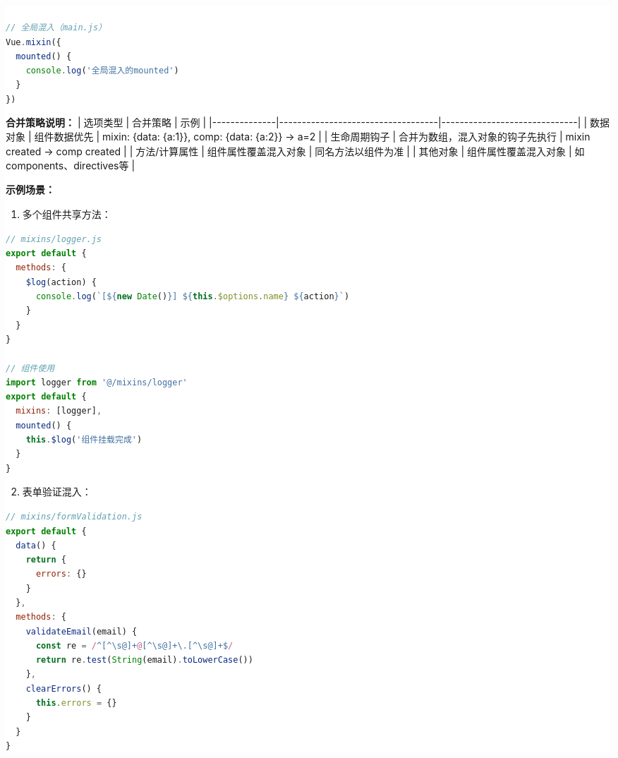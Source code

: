 ```javascript

// 全局混入（main.js）
Vue.mixin({
  mounted() {
    console.log('全局混入的mounted')
  }
})
```

**合并策略说明：**
| 选项类型       | 合并策略                          | 示例                         |
|--------------|-----------------------------------|------------------------------|
| 数据对象      | 组件数据优先                       | mixin: {data: {a:1}}, comp: {data: {a:2}} → a=2 |
| 生命周期钩子  | 合并为数组，混入对象的钩子先执行   | mixin created → comp created |
| 方法/计算属性 | 组件属性覆盖混入对象               | 同名方法以组件为准           |
| 其他对象      | 组件属性覆盖混入对象               | 如components、directives等  |

**示例场景：**

1. 多个组件共享方法：
```javascript
// mixins/logger.js
export default {
  methods: {
    $log(action) {
      console.log(`[${new Date()}] ${this.$options.name} ${action}`)
    }
  }
}

// 组件使用
import logger from '@/mixins/logger'
export default {
  mixins: [logger],
  mounted() {
    this.$log('组件挂载完成')
  }
}
```

2. 表单验证混入：

```javascript
// mixins/formValidation.js
export default {
  data() {
    return {
      errors: {}
    }
  },
  methods: {
    validateEmail(email) {
      const re = /^[^\s@]+@[^\s@]+\.[^\s@]+$/
      return re.test(String(email).toLowerCase())
    },
    clearErrors() {
      this.errors = {}
    }
  }
}
```
